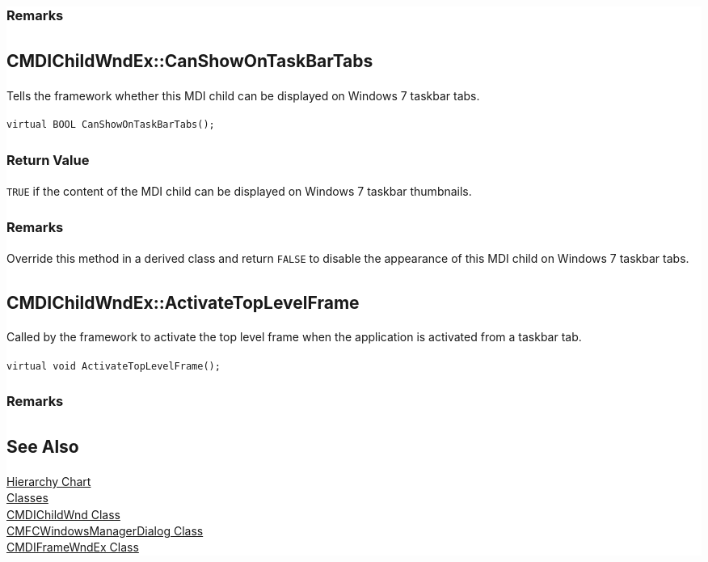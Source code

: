 ### Remarks  
  
##  <a name="cmdichildwndex__canshowontaskbartabs"></a>  CMDIChildWndEx::CanShowOnTaskBarTabs  
 Tells the framework whether this MDI child can be displayed on Windows 7 taskbar tabs.  
  
```  
virtual BOOL CanShowOnTaskBarTabs();  
```  
  
### Return Value  
 `TRUE` if the content of the MDI child can be displayed on Windows 7 taskbar thumbnails.  
  
### Remarks  
 Override this method in a derived class and return `FALSE` to disable the appearance of this MDI child on Windows 7 taskbar tabs.  
  
##  <a name="cmdichildwndex__activatetoplevelframe"></a>  CMDIChildWndEx::ActivateTopLevelFrame  
 Called by the framework to activate the top level frame when the application is activated from a taskbar tab.  
  
```  
virtual void ActivateTopLevelFrame();  
```  
  
### Remarks  
  
## See Also  
 [Hierarchy Chart](../mfc/hierarchy-chart.md)   
 [Classes](../mfcref/mfc-classes.md)   
 [CMDIChildWnd Class](../mfcref/cmdichildwnd-class.md)   
 [CMFCWindowsManagerDialog Class](../mfcref/cmfcwindowsmanagerdialog-class.md)   
 [CMDIFrameWndEx Class](../mfcref/cmdiframewndex-class.md)
